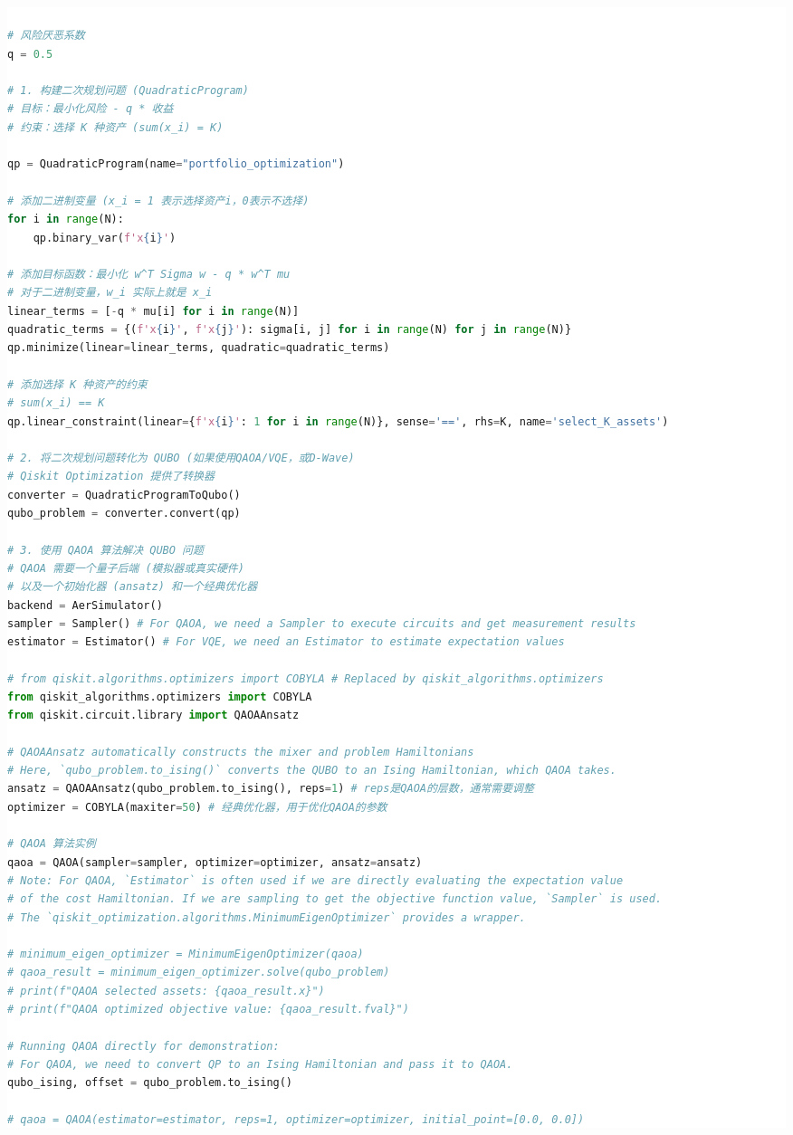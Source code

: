 ```python

# 风险厌恶系数
q = 0.5

# 1. 构建二次规划问题 (QuadraticProgram)
# 目标：最小化风险 - q * 收益
# 约束：选择 K 种资产 (sum(x_i) = K)

qp = QuadraticProgram(name="portfolio_optimization")

# 添加二进制变量 (x_i = 1 表示选择资产i，0表示不选择)
for i in range(N):
    qp.binary_var(f'x{i}')

# 添加目标函数：最小化 w^T Sigma w - q * w^T mu
# 对于二进制变量，w_i 实际上就是 x_i
linear_terms = [-q * mu[i] for i in range(N)]
quadratic_terms = {(f'x{i}', f'x{j}'): sigma[i, j] for i in range(N) for j in range(N)}
qp.minimize(linear=linear_terms, quadratic=quadratic_terms)

# 添加选择 K 种资产的约束
# sum(x_i) == K
qp.linear_constraint(linear={f'x{i}': 1 for i in range(N)}, sense='==', rhs=K, name='select_K_assets')

# 2. 将二次规划问题转化为 QUBO (如果使用QAOA/VQE，或D-Wave)
# Qiskit Optimization 提供了转换器
converter = QuadraticProgramToQubo()
qubo_problem = converter.convert(qp)

# 3. 使用 QAOA 算法解决 QUBO 问题
# QAOA 需要一个量子后端 (模拟器或真实硬件)
# 以及一个初始化器 (ansatz) 和一个经典优化器
backend = AerSimulator()
sampler = Sampler() # For QAOA, we need a Sampler to execute circuits and get measurement results
estimator = Estimator() # For VQE, we need an Estimator to estimate expectation values

# from qiskit.algorithms.optimizers import COBYLA # Replaced by qiskit_algorithms.optimizers
from qiskit_algorithms.optimizers import COBYLA
from qiskit.circuit.library import QAOAAnsatz

# QAOAAnsatz automatically constructs the mixer and problem Hamiltonians
# Here, `qubo_problem.to_ising()` converts the QUBO to an Ising Hamiltonian, which QAOA takes.
ansatz = QAOAAnsatz(qubo_problem.to_ising(), reps=1) # reps是QAOA的层数，通常需要调整
optimizer = COBYLA(maxiter=50) # 经典优化器，用于优化QAOA的参数

# QAOA 算法实例
qaoa = QAOA(sampler=sampler, optimizer=optimizer, ansatz=ansatz)
# Note: For QAOA, `Estimator` is often used if we are directly evaluating the expectation value
# of the cost Hamiltonian. If we are sampling to get the objective function value, `Sampler` is used.
# The `qiskit_optimization.algorithms.MinimumEigenOptimizer` provides a wrapper.

# minimum_eigen_optimizer = MinimumEigenOptimizer(qaoa)
# qaoa_result = minimum_eigen_optimizer.solve(qubo_problem)
# print(f"QAOA selected assets: {qaoa_result.x}")
# print(f"QAOA optimized objective value: {qaoa_result.fval}")

# Running QAOA directly for demonstration:
# For QAOA, we need to convert QP to an Ising Hamiltonian and pass it to QAOA.
qubo_ising, offset = qubo_problem.to_ising()

# qaoa = QAOA(estimator=estimator, reps=1, optimizer=optimizer, initial_point=[0.0, 0.0])
```